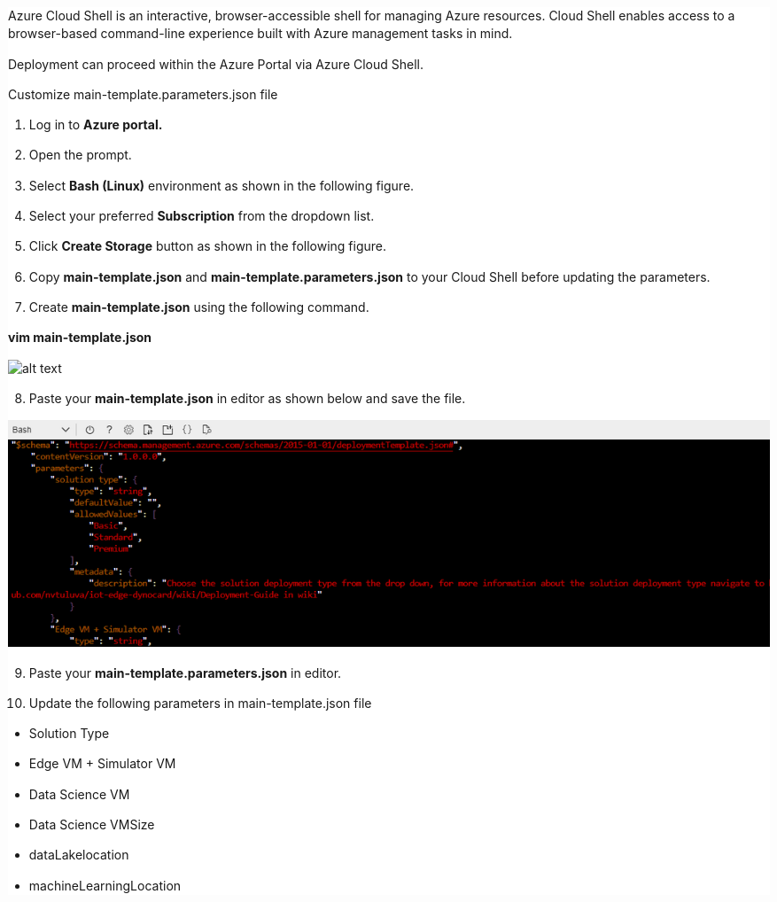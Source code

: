 Azure Cloud Shell is an interactive, browser-accessible shell for managing Azure resources. Cloud Shell enables access to a browser-based command-line experience built with Azure management tasks in mind. 

Deployment can proceed within the Azure Portal via Azure Cloud Shell. 

Customize main-template.parameters.json file 

1. Log in to **Azure portal.** 

2. Open the prompt. 

3. Select **Bash (Linux)** environment as shown in the following figure. 

4. Select your preferred **Subscription** from the dropdown list.  

5. Click **Create Storage** button as shown in the following figure. 

6. Copy **main-template.json** and **main-template.parameters.json** to your Cloud Shell before updating the parameters. 

7. Create **main-template.json** using the following command. 

**vim main-template.json**
 
![alt text](https://github.com/nvtuluva/iot-edge-dynocard/blob/master/images/23.png)

8. Paste your **main-template.json** in editor as shown below and save the file. 

![alt text](https://github.com/nvtuluva/iot-edge-dynocard/blob/master/images/24.PNG) 

9. Paste your **main-template.parameters.json** in editor. 

10. Update the following parameters in main-template.json file 

* Solution Type 

*   Edge VM + Simulator VM

*   Data Science VM

*   Data Science VMSize

*   dataLakelocation

*   machineLearningLocation
